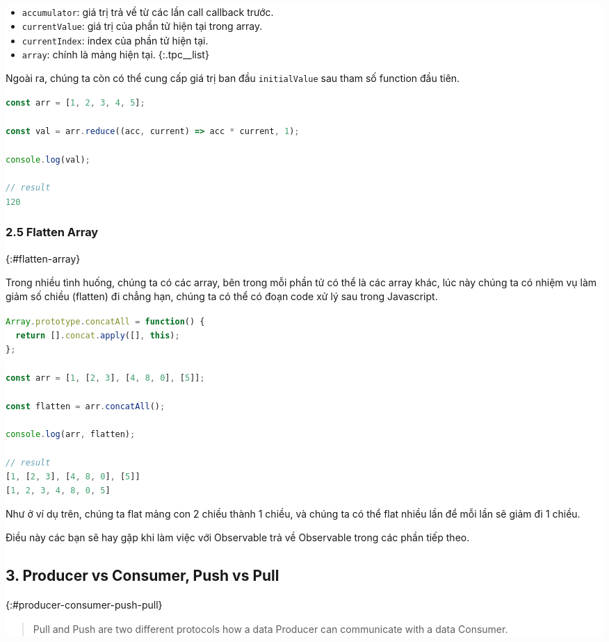 * `accumulator`: giá trị trả về từ các lần call callback trước.
* `currentValue`: giá trị của phần tử hiện tại trong array.
* `currentIndex`: index của phần tử hiện tại.
* `array`: chính là mảng hiện tại.
{:.tpc__list}

Ngoài ra, chúng ta còn có thể cung cấp giá trị ban đầu `initialValue` sau tham số function đầu tiên.

```ts
const arr = [1, 2, 3, 4, 5];

const val = arr.reduce((acc, current) => acc * current, 1);

console.log(val);

// result
120

```

### 2.5 Flatten Array
{:#flatten-array}

Trong nhiều tình huống, chúng ta có các array, bên trong mỗi phần tử có thể là các array khác, lúc này chúng ta có nhiệm vụ làm giảm số chiều (flatten) đi chẳng hạn, chúng ta có thể có đoạn code xử lý sau trong Javascript.

```ts
Array.prototype.concatAll = function() {
  return [].concat.apply([], this);
};

const arr = [1, [2, 3], [4, 8, 0], [5]];

const flatten = arr.concatAll();

console.log(arr, flatten);

// result
[1, [2, 3], [4, 8, 0], [5]]
[1, 2, 3, 4, 8, 0, 5]

```

Như ở ví dụ trên, chúng ta flat mảng con 2 chiều thành 1 chiều, và chúng ta có thể flat nhiều lần để mỗi lần sẽ giảm đi 1 chiều.

Điều này các bạn sẽ hay gặp khi làm việc với Observable trả về Observable trong các phần tiếp theo.

## 3. Producer vs Consumer, Push vs Pull
{:#producer-consumer-push-pull}

> Pull and Push are two different protocols how a data Producer can communicate with a data Consumer.
> 

